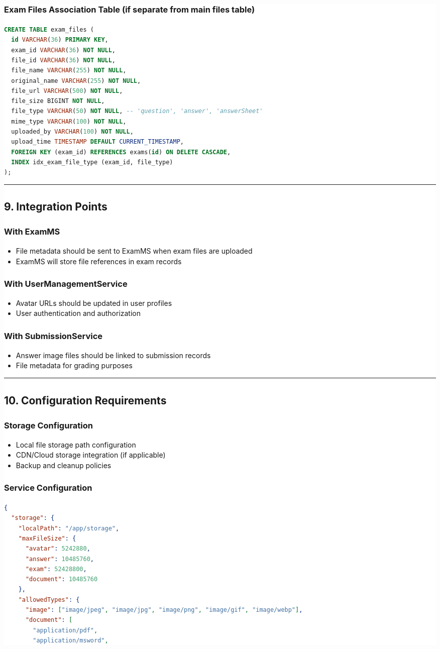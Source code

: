 ### Exam Files Association Table (if separate from main files table)
```sql
CREATE TABLE exam_files (
  id VARCHAR(36) PRIMARY KEY,
  exam_id VARCHAR(36) NOT NULL,
  file_id VARCHAR(36) NOT NULL,
  file_name VARCHAR(255) NOT NULL,
  original_name VARCHAR(255) NOT NULL,
  file_url VARCHAR(500) NOT NULL,
  file_size BIGINT NOT NULL,
  file_type VARCHAR(50) NOT NULL, -- 'question', 'answer', 'answerSheet'
  mime_type VARCHAR(100) NOT NULL,
  uploaded_by VARCHAR(100) NOT NULL,
  upload_time TIMESTAMP DEFAULT CURRENT_TIMESTAMP,
  FOREIGN KEY (exam_id) REFERENCES exams(id) ON DELETE CASCADE,
  INDEX idx_exam_file_type (exam_id, file_type)
);
```

---

## 9. Integration Points

### With ExamMS
- File metadata should be sent to ExamMS when exam files are uploaded
- ExamMS will store file references in exam records

### With UserManagementService
- Avatar URLs should be updated in user profiles
- User authentication and authorization

### With SubmissionService
- Answer image files should be linked to submission records
- File metadata for grading purposes

---

## 10. Configuration Requirements

### Storage Configuration
- Local file storage path configuration
- CDN/Cloud storage integration (if applicable)
- Backup and cleanup policies

### Service Configuration
```json
{
  "storage": {
    "localPath": "/app/storage",
    "maxFileSize": {
      "avatar": 5242880,
      "answer": 10485760,
      "exam": 52428800,
      "document": 10485760
    },
    "allowedTypes": {
      "image": ["image/jpeg", "image/jpg", "image/png", "image/gif", "image/webp"],
      "document": [
        "application/pdf",
        "application/msword", 
```